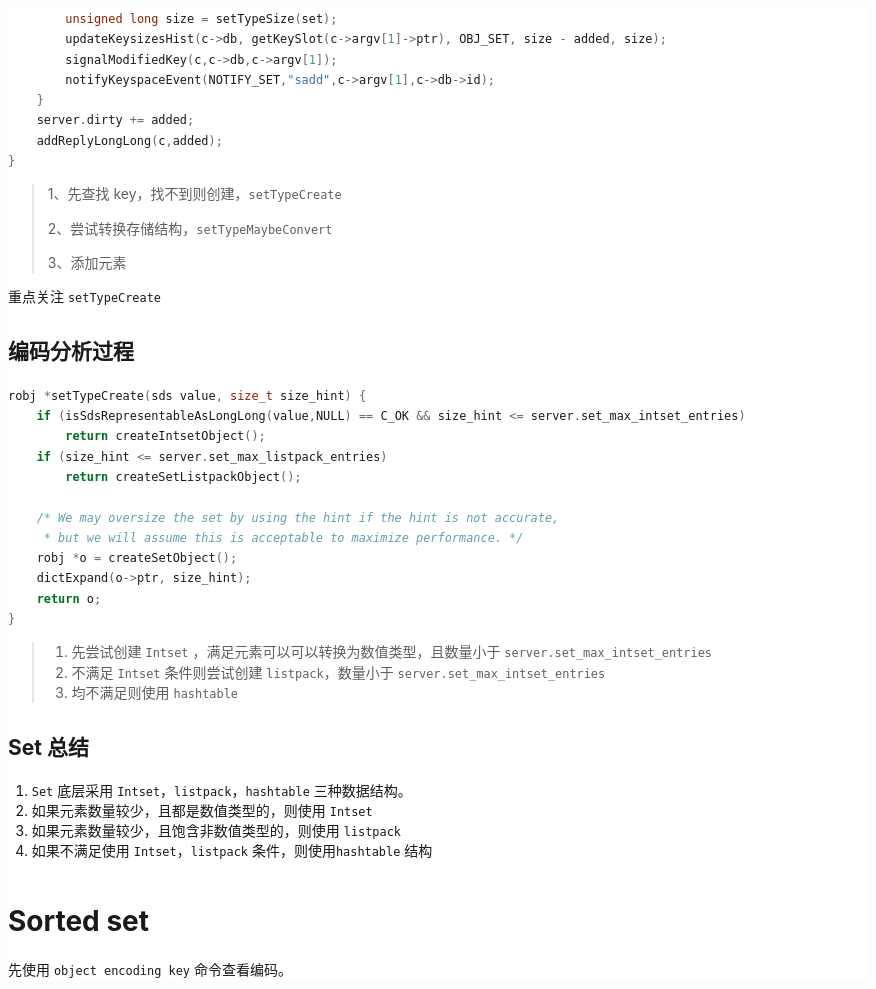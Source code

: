 ```c
        unsigned long size = setTypeSize(set);
        updateKeysizesHist(c->db, getKeySlot(c->argv[1]->ptr), OBJ_SET, size - added, size);
        signalModifiedKey(c,c->db,c->argv[1]);
        notifyKeyspaceEvent(NOTIFY_SET,"sadd",c->argv[1],c->db->id);
    }
    server.dirty += added;
    addReplyLongLong(c,added);
}
```

> 1、先查找 key，找不到则创建，`setTypeCreate`
>
> 2、尝试转换存储结构，`setTypeMaybeConvert`
>
> 3、添加元素

重点关注 `setTypeCreate` 

## 编码分析过程

```c
robj *setTypeCreate(sds value, size_t size_hint) {
    if (isSdsRepresentableAsLongLong(value,NULL) == C_OK && size_hint <= server.set_max_intset_entries)
        return createIntsetObject();
    if (size_hint <= server.set_max_listpack_entries)
        return createSetListpackObject();

    /* We may oversize the set by using the hint if the hint is not accurate,
     * but we will assume this is acceptable to maximize performance. */
    robj *o = createSetObject();
    dictExpand(o->ptr, size_hint);
    return o;
}
```

> 1. 先尝试创建 `Intset` ，满足元素可以可以转换为数值类型，且数量小于 `server.set_max_intset_entries`
> 2. 不满足 `Intset` 条件则尝试创建 `listpack`，数量小于 `server.set_max_intset_entries`
> 3. 均不满足则使用 `hashtable`

## Set 总结

1. `Set` 底层采用 `Intset`，`listpack`，`hashtable`  三种数据结构。
2. 如果元素数量较少，且都是数值类型的，则使用 `Intset`
3. 如果元素数量较少，且饱含非数值类型的，则使用 `listpack`
4. 如果不满足使用  `Intset`，`listpack` 条件，则使用`hashtable` 结构



# Sorted set

先使用 `object encoding key` 命令查看编码。

